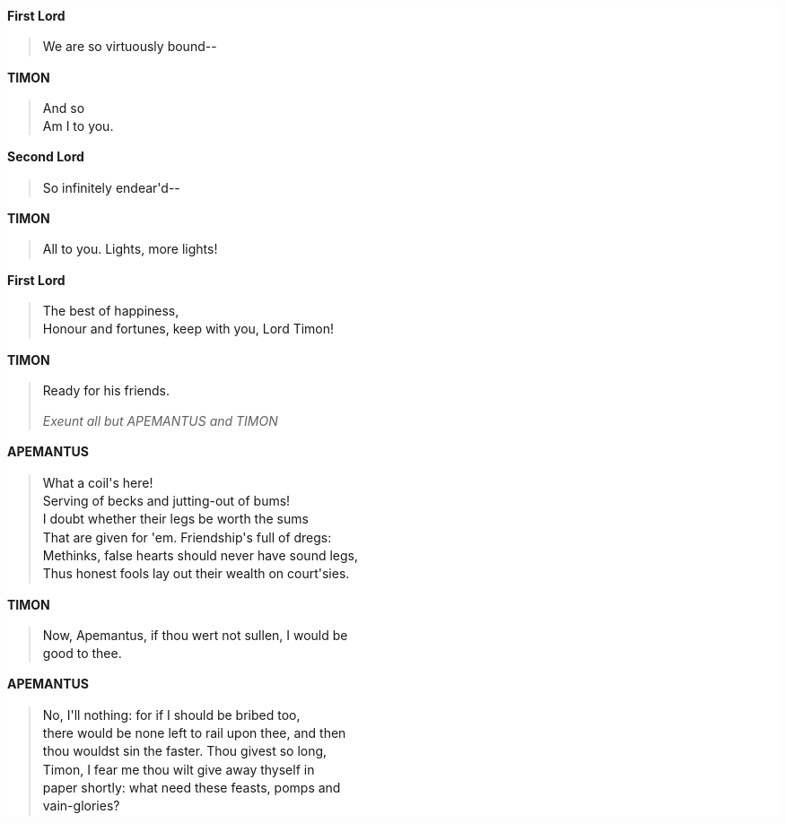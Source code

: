 <A NAME=speech71><b>First Lord</b></a>
<blockquote>
<A NAME=235>We are so virtuously bound--</A><br>
</blockquote>

<A NAME=speech72><b>TIMON</b></a>
<blockquote>
<A NAME=236>And so</A><br>
<A NAME=237>Am I to you.</A><br>
</blockquote>

<A NAME=speech73><b>Second Lord</b></a>
<blockquote>
<A NAME=238>So infinitely endear'd--</A><br>
</blockquote>

<A NAME=speech74><b>TIMON</b></a>
<blockquote>
<A NAME=239>All to you. Lights, more lights!</A><br>
</blockquote>

<A NAME=speech75><b>First Lord</b></a>
<blockquote>
<A NAME=240>The best of happiness,</A><br>
<A NAME=241>Honour and fortunes, keep with you, Lord Timon!</A><br>
</blockquote>

<A NAME=speech76><b>TIMON</b></a>
<blockquote>
<A NAME=242>Ready for his friends.</A><br>
<p><i>Exeunt all but APEMANTUS and TIMON</i></p>
</blockquote>

<A NAME=speech77><b>APEMANTUS</b></a>
<blockquote>
<A NAME=243>What a coil's here!</A><br>
<A NAME=244>Serving of becks and jutting-out of bums!</A><br>
<A NAME=245>I doubt whether their legs be worth the sums</A><br>
<A NAME=246>That are given for 'em. Friendship's full of dregs:</A><br>
<A NAME=247>Methinks, false hearts should never have sound legs,</A><br>
<A NAME=248>Thus honest fools lay out their wealth on court'sies.</A><br>
</blockquote>

<A NAME=speech78><b>TIMON</b></a>
<blockquote>
<A NAME=249>Now, Apemantus, if thou wert not sullen, I would be</A><br>
<A NAME=250>good to thee.</A><br>
</blockquote>

<A NAME=speech79><b>APEMANTUS</b></a>
<blockquote>
<A NAME=251>No, I'll nothing: for if I should be bribed too,</A><br>
<A NAME=252>there would be none left to rail upon thee, and then</A><br>
<A NAME=253>thou wouldst sin the faster. Thou givest so long,</A><br>
<A NAME=254>Timon, I fear me thou wilt give away thyself in</A><br>
<A NAME=255>paper shortly: what need these feasts, pomps and</A><br>
<A NAME=256>vain-glories?</A><br>
</blockquote>
